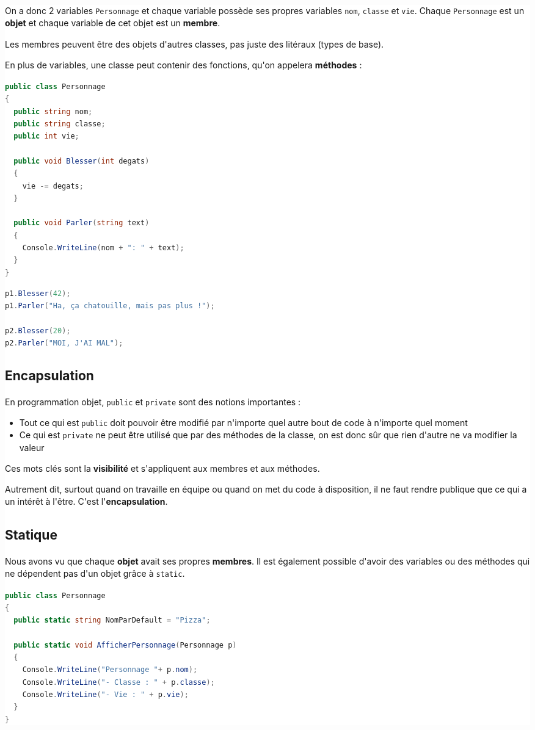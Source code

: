 On a donc 2 variables `Personnage` et chaque variable possède ses propres variables `nom`, `classe` et `vie`.
Chaque `Personnage` est un **objet** et chaque variable de cet objet est un **membre**.

Les membres peuvent être des objets d'autres classes, pas juste des litéraux (types de base).

En plus de variables, une classe peut contenir des fonctions, qu'on appelera **méthodes** :

```csharp
public class Personnage
{
  public string nom;
  public string classe;
  public int vie;

  public void Blesser(int degats)
  {
    vie -= degats;
  }

  public void Parler(string text)
  {
    Console.WriteLine(nom + ": " + text);
  }
}
```

```csharp
p1.Blesser(42);
p1.Parler("Ha, ça chatouille, mais pas plus !");

p2.Blesser(20);
p2.Parler("MOI, J'AI MAL");
```

## Encapsulation

En programmation objet, `public` et `private` sont des notions importantes :

- Tout ce qui est `public` doit pouvoir être modifié par n'importe quel autre bout de code à n'importe quel moment
- Ce qui est `private` ne peut être utilisé que par des méthodes de la classe, on est donc sûr que rien d'autre ne va modifier la valeur

Ces mots clés sont la **visibilité** et s'appliquent aux membres et aux méthodes.

Autrement dit, surtout quand on travaille en équipe ou quand on met du code à disposition, il ne faut rendre publique que ce qui a un intérêt à l'être. C'est l'**encapsulation**.

## Statique

Nous avons vu que chaque **objet** avait ses propres **membres**. Il est également possible d'avoir des variables ou des méthodes qui ne dépendent pas d'un objet grâce à `static`.

```csharp
public class Personnage
{
  public static string NomParDefault = "Pizza";

  public static void AfficherPersonnage(Personnage p)
  {
    Console.WriteLine("Personnage "+ p.nom);
    Console.WriteLine("- Classe : " + p.classe);
    Console.WriteLine("- Vie : " + p.vie);
  }
}
```
